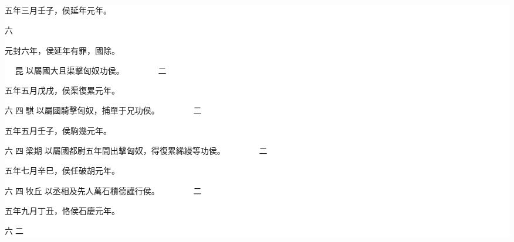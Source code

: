 五年三月壬子，侯延年元年。</td>
<td>六

元封六年，侯延年有罪，國除。</td>
<td>　</td>
</tr>
<tr>
<td>昆</td>
<td>以屬國大且渠擊匈奴功侯。</td>
<td>　</td>
<td>　</td>
<td>　</td>
<td>二

五年五月戊戌，侯渠復累元年。
</td>
<td>六</td>
<td>四</td>
</tr>
<tr>
<td>騏</td>
<td>以屬國騎擊匈奴，捕單于兄功侯。</td>
<td>　</td>
<td>　</td>
<td>　</td>
<td>二

五年五月壬子，侯駒幾元年。
</td>
<td>六</td>
<td>四</td>
</tr>
<tr>
<td>梁期</td>
<td>以屬國都尉五年間出擊匈奴，得復累絺縵等功侯。</td>
<td>　</td>
<td>　</td>
<td>　</td>
<td>二

五年七月辛巳，侯任破胡元年。</td>
<td>六</td>
<td>四</td>
</tr>
<tr>
<td>牧丘</td>
<td>以丞相及先人萬石積德謹行侯。</td>
<td>　</td>
<td>　</td>
<td>　</td>
<td>二

五年九月丁丑，恪侯石慶元年。</td>
<td>六</td>
<td>二
